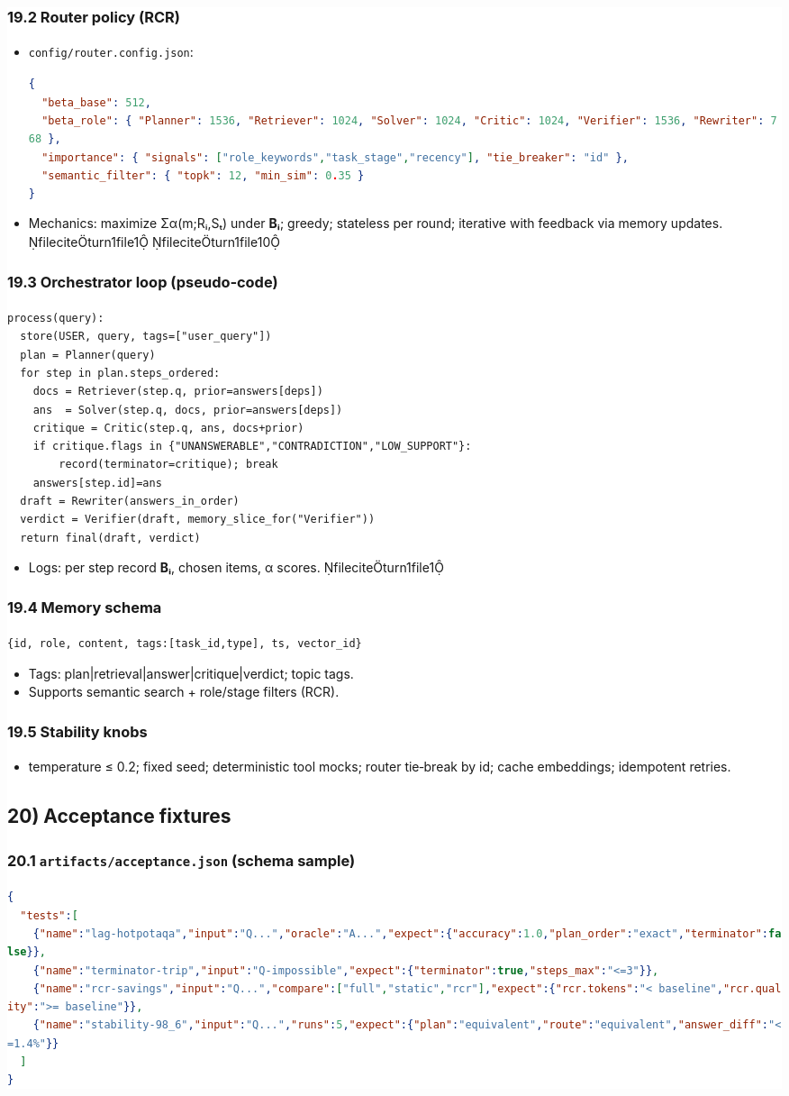 ### 19.2 Router policy (RCR)
- `config/router.config.json`:
  ```json
  {
    "beta_base": 512,
    "beta_role": { "Planner": 1536, "Retriever": 1024, "Solver": 1024, "Critic": 1024, "Verifier": 1536, "Rewriter": 768 },
    "importance": { "signals": ["role_keywords","task_stage","recency"], "tie_breaker": "id" },
    "semantic_filter": { "topk": 12, "min_sim": 0.35 }
  }
  ```
- Mechanics: maximize Σα(m;Rᵢ,Sₜ) under **Bᵢ**; greedy; stateless per round; iterative with feedback via memory updates. fileciteturn1file1 fileciteturn1file10

### 19.3 Orchestrator loop (pseudo‑code)
```
process(query):
  store(USER, query, tags=["user_query"])
  plan = Planner(query)
  for step in plan.steps_ordered:
    docs = Retriever(step.q, prior=answers[deps])
    ans  = Solver(step.q, docs, prior=answers[deps])
    critique = Critic(step.q, ans, docs+prior)
    if critique.flags in {"UNANSWERABLE","CONTRADICTION","LOW_SUPPORT"}:
        record(terminator=critique); break
    answers[step.id]=ans
  draft = Rewriter(answers_in_order)
  verdict = Verifier(draft, memory_slice_for("Verifier"))
  return final(draft, verdict)
```
- Logs: per step record **Bᵢ**, chosen items, α scores. fileciteturn1file1

### 19.4 Memory schema
```
{id, role, content, tags:[task_id,type], ts, vector_id}
```
- Tags: plan|retrieval|answer|critique|verdict; topic tags.
- Supports semantic search + role/stage filters (RCR).

### 19.5 Stability knobs
- temperature ≤ 0.2; fixed seed; deterministic tool mocks; router tie‑break by id; cache embeddings; idempotent retries.

## 20) Acceptance fixtures

### 20.1 `artifacts/acceptance.json` (schema sample)
```json
{
  "tests":[
    {"name":"lag-hotpotaqa","input":"Q...","oracle":"A...","expect":{"accuracy":1.0,"plan_order":"exact","terminator":false}},
    {"name":"terminator-trip","input":"Q-impossible","expect":{"terminator":true,"steps_max":"<=3"}},
    {"name":"rcr-savings","input":"Q...","compare":["full","static","rcr"],"expect":{"rcr.tokens":"< baseline","rcr.quality":">= baseline"}},
    {"name":"stability-98_6","input":"Q...","runs":5,"expect":{"plan":"equivalent","route":"equivalent","answer_diff":"<=1.4%"}}
  ]
}
```
